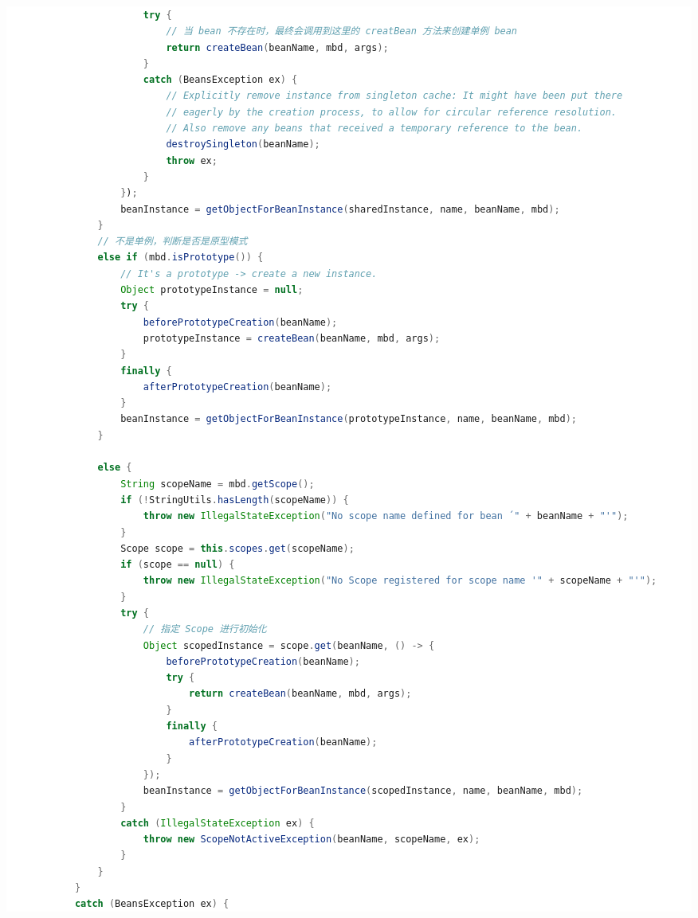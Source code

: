 ```java
						try {
							// 当 bean 不存在时，最终会调用到这里的 creatBean 方法来创建单例 bean
							return createBean(beanName, mbd, args);
						}
						catch (BeansException ex) {
							// Explicitly remove instance from singleton cache: It might have been put there
							// eagerly by the creation process, to allow for circular reference resolution.
							// Also remove any beans that received a temporary reference to the bean.
							destroySingleton(beanName);
							throw ex;
						}
					});
					beanInstance = getObjectForBeanInstance(sharedInstance, name, beanName, mbd);
				}
				// 不是单例，判断是否是原型模式
				else if (mbd.isPrototype()) {
					// It's a prototype -> create a new instance.
					Object prototypeInstance = null;
					try {
						beforePrototypeCreation(beanName);
						prototypeInstance = createBean(beanName, mbd, args);
					}
					finally {
						afterPrototypeCreation(beanName);
					}
					beanInstance = getObjectForBeanInstance(prototypeInstance, name, beanName, mbd);
				}

				else {
					String scopeName = mbd.getScope();
					if (!StringUtils.hasLength(scopeName)) {
						throw new IllegalStateException("No scope name defined for bean ´" + beanName + "'");
					}
					Scope scope = this.scopes.get(scopeName);
					if (scope == null) {
						throw new IllegalStateException("No Scope registered for scope name '" + scopeName + "'");
					}
					try {
						// 指定 Scope 进行初始化
						Object scopedInstance = scope.get(beanName, () -> {
							beforePrototypeCreation(beanName);
							try {
								return createBean(beanName, mbd, args);
							}
							finally {
								afterPrototypeCreation(beanName);
							}
						});
						beanInstance = getObjectForBeanInstance(scopedInstance, name, beanName, mbd);
					}
					catch (IllegalStateException ex) {
						throw new ScopeNotActiveException(beanName, scopeName, ex);
					}
				}
			}
			catch (BeansException ex) {
```